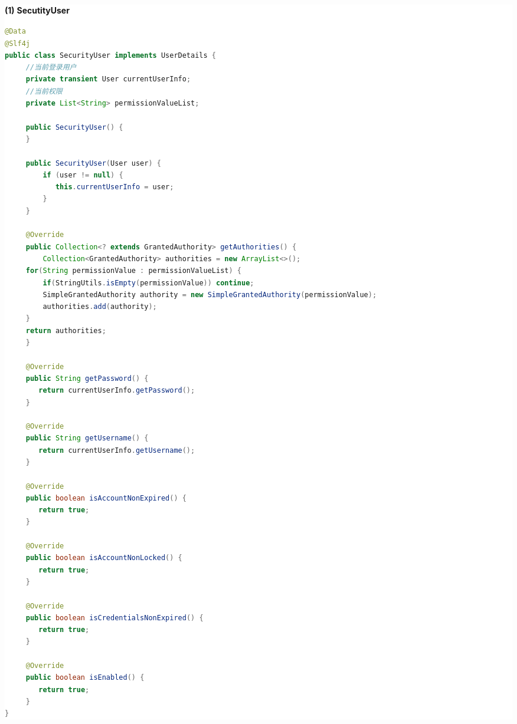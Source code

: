 **(1)** **SecutityUser**

```java
@Data
@Slf4j
public class SecurityUser implements UserDetails {
     //当前登录用户
     private transient User currentUserInfo;
     //当前权限
     private List<String> permissionValueList;
    
     public SecurityUser() {
     }
    
     public SecurityUser(User user) {
         if (user != null) {
            this.currentUserInfo = user;
         }
     }
    
     @Override
     public Collection<? extends GrantedAuthority> getAuthorities() {
         Collection<GrantedAuthority> authorities = new ArrayList<>();
     for(String permissionValue : permissionValueList) {
         if(StringUtils.isEmpty(permissionValue)) continue;
         SimpleGrantedAuthority authority = new SimpleGrantedAuthority(permissionValue);
         authorities.add(authority);
     }
     return authorities;
     }
    
     @Override
     public String getPassword() {
     	return currentUserInfo.getPassword();
     }
    
     @Override
     public String getUsername() {
     	return currentUserInfo.getUsername();
     }
    
     @Override
     public boolean isAccountNonExpired() {
     	return true;
     }
    
     @Override
     public boolean isAccountNonLocked() {
     	return true;
     }
    
     @Override
     public boolean isCredentialsNonExpired() {
     	return true;
     }
    
     @Override
     public boolean isEnabled() {
     	return true;
     }
}
```
